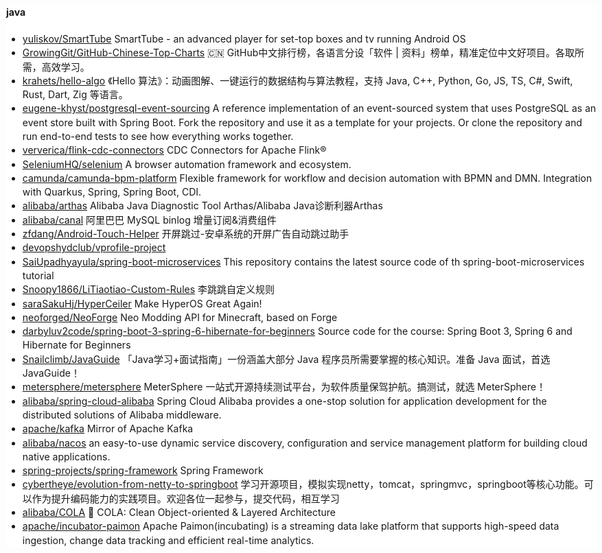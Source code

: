 #### java
* [yuliskov/SmartTube](https://github.com/yuliskov/SmartTube) SmartTube - an advanced player for set-top boxes and tv running Android OS
* [GrowingGit/GitHub-Chinese-Top-Charts](https://github.com/GrowingGit/GitHub-Chinese-Top-Charts) 🇨🇳 GitHub中文排行榜，各语言分设「软件 | 资料」榜单，精准定位中文好项目。各取所需，高效学习。
* [krahets/hello-algo](https://github.com/krahets/hello-algo) 《Hello 算法》：动画图解、一键运行的数据结构与算法教程，支持 Java, C++, Python, Go, JS, TS, C#, Swift, Rust, Dart, Zig 等语言。
* [eugene-khyst/postgresql-event-sourcing](https://github.com/eugene-khyst/postgresql-event-sourcing) A reference implementation of an event-sourced system that uses PostgreSQL as an event store built with Spring Boot. Fork the repository and use it as a template for your projects. Or clone the repository and run end-to-end tests to see how everything works together.
* [ververica/flink-cdc-connectors](https://github.com/ververica/flink-cdc-connectors) CDC Connectors for Apache Flink®
* [SeleniumHQ/selenium](https://github.com/SeleniumHQ/selenium) A browser automation framework and ecosystem.
* [camunda/camunda-bpm-platform](https://github.com/camunda/camunda-bpm-platform) Flexible framework for workflow and decision automation with BPMN and DMN. Integration with Quarkus, Spring, Spring Boot, CDI.
* [alibaba/arthas](https://github.com/alibaba/arthas) Alibaba Java Diagnostic Tool Arthas/Alibaba Java诊断利器Arthas
* [alibaba/canal](https://github.com/alibaba/canal) 阿里巴巴 MySQL binlog 增量订阅&消费组件
* [zfdang/Android-Touch-Helper](https://github.com/zfdang/Android-Touch-Helper) 开屏跳过-安卓系统的开屏广告自动跳过助手
* [devopshydclub/vprofile-project](https://github.com/devopshydclub/vprofile-project)
* [SaiUpadhyayula/spring-boot-microservices](https://github.com/SaiUpadhyayula/spring-boot-microservices) This repository contains the latest source code of th spring-boot-microservices tutorial
* [Snoopy1866/LiTiaotiao-Custom-Rules](https://github.com/Snoopy1866/LiTiaotiao-Custom-Rules) 李跳跳自定义规则
* [saraSakuHj/HyperCeiler](https://github.com/saraSakuHj/HyperCeiler) Make HyperOS Great Again!
* [neoforged/NeoForge](https://github.com/neoforged/NeoForge) Neo Modding API for Minecraft, based on Forge
* [darbyluv2code/spring-boot-3-spring-6-hibernate-for-beginners](https://github.com/darbyluv2code/spring-boot-3-spring-6-hibernate-for-beginners) Source code for the course: Spring Boot 3, Spring 6 and Hibernate for Beginners
* [Snailclimb/JavaGuide](https://github.com/Snailclimb/JavaGuide) 「Java学习+面试指南」一份涵盖大部分 Java 程序员所需要掌握的核心知识。准备 Java 面试，首选 JavaGuide！
* [metersphere/metersphere](https://github.com/metersphere/metersphere) MeterSphere 一站式开源持续测试平台，为软件质量保驾护航。搞测试，就选 MeterSphere！
* [alibaba/spring-cloud-alibaba](https://github.com/alibaba/spring-cloud-alibaba) Spring Cloud Alibaba provides a one-stop solution for application development for the distributed solutions of Alibaba middleware.
* [apache/kafka](https://github.com/apache/kafka) Mirror of Apache Kafka
* [alibaba/nacos](https://github.com/alibaba/nacos) an easy-to-use dynamic service discovery, configuration and service management platform for building cloud native applications.
* [spring-projects/spring-framework](https://github.com/spring-projects/spring-framework) Spring Framework
* [cybertheye/evolution-from-netty-to-springboot](https://github.com/cybertheye/evolution-from-netty-to-springboot) 学习开源项目，模拟实现netty，tomcat，springmvc，springboot等核心功能。可以作为提升编码能力的实践项目。欢迎各位一起参与，提交代码，相互学习
* [alibaba/COLA](https://github.com/alibaba/COLA) 🥤 COLA: Clean Object-oriented & Layered Architecture
* [apache/incubator-paimon](https://github.com/apache/incubator-paimon) Apache Paimon(incubating) is a streaming data lake platform that supports high-speed data ingestion, change data tracking and efficient real-time analytics.
